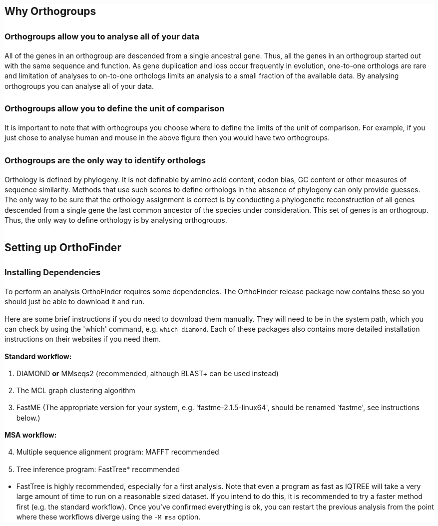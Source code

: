 ## Why Orthogroups
### Orthogroups allow you to analyse all of your data
All of the genes in an orthogroup are descended from a single ancestral gene. Thus, all the genes in an orthogroup started out with the same sequence and function. As gene duplication and loss occur frequently in evolution, one-to-one orthologs are rare and limitation of analyses to on-to-one orthologs limits an analysis to a small fraction of the available data. By analysing orthogroups you can analyse all of your data. 

### Orthogroups allow you to define the unit of comparison
It is important to note that with orthogroups you choose where to define the limits of the unit of comparison. For example, if you just chose to analyse human and mouse in the above figure then you would have two orthogroups. 

### Orthogroups are the only way to identify orthologs
Orthology is defined by phylogeny. It is not definable by amino acid content, codon bias, GC content or other measures of sequence similarity. Methods that use such scores to define orthologs in the absence of phylogeny can only provide guesses. The only way to be sure that the orthology assignment is correct is by conducting a phylogenetic reconstruction of all genes descended from a single gene the last common ancestor of the species under consideration. This set of genes is an orthogroup. Thus, the only way to define orthology is by analysing orthogroups.   

## Setting up OrthoFinder
### Installing Dependencies
To perform an analysis OrthoFinder requires some dependencies. The OrthoFinder release package now contains these so you should just be able to download it and run. 

Here are some brief instructions if you do need to download them manually. They will need to be in the system path, which you can check by using the 'which' command, e.g. `which diamond`. Each of these packages also contains more detailed installation instructions on their websites if you need them.

**Standard workflow:**

1. DIAMOND **or** MMseqs2 (recommended, although BLAST+ can be used instead) 

2. The MCL graph clustering algorithm 

3. FastME (The appropriate version for your system, e.g. 'fastme-2.1.5-linux64', should be renamed `fastme', see instructions below.) 

**MSA workflow:**

4. Multiple sequence alignment program: MAFFT recommended

5. Tree inference program: FastTree* recommended

* FastTree is highly recommended, especially for a first analysis. Note that even a program as fast as IQTREE will take a very large amount of time to run on a reasonable sized dataset. If you intend to do this, it is recommended to try a faster method first (e.g. the standard workflow). Once you've confirmed everything is ok, you can restart the previous analysis from the point where these workflows diverge using the `-M msa` option.
